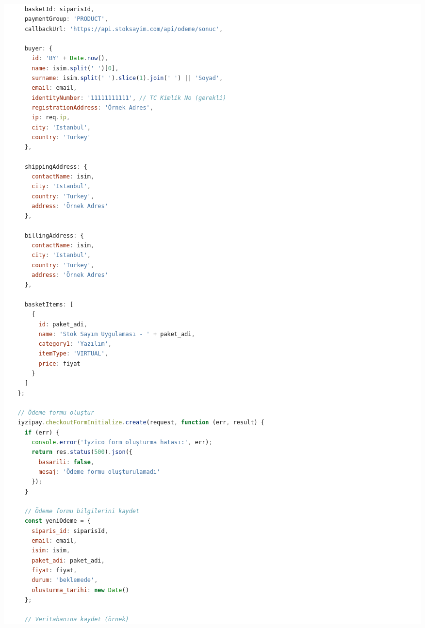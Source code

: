 ```javascript
      basketId: siparisId,
      paymentGroup: 'PRODUCT',
      callbackUrl: 'https://api.stoksayim.com/api/odeme/sonuc',
      
      buyer: {
        id: 'BY' + Date.now(),
        name: isim.split(' ')[0],
        surname: isim.split(' ').slice(1).join(' ') || 'Soyad',
        email: email,
        identityNumber: '11111111111', // TC Kimlik No (gerekli)
        registrationAddress: 'Örnek Adres',
        ip: req.ip,
        city: 'Istanbul',
        country: 'Turkey'
      },
      
      shippingAddress: {
        contactName: isim,
        city: 'Istanbul',
        country: 'Turkey',
        address: 'Örnek Adres'
      },
      
      billingAddress: {
        contactName: isim,
        city: 'Istanbul',
        country: 'Turkey',
        address: 'Örnek Adres'
      },
      
      basketItems: [
        {
          id: paket_adi,
          name: 'Stok Sayım Uygulaması - ' + paket_adi,
          category1: 'Yazılım',
          itemType: 'VIRTUAL',
          price: fiyat
        }
      ]
    };
    
    // Ödeme formu oluştur
    iyzipay.checkoutFormInitialize.create(request, function (err, result) {
      if (err) {
        console.error('İyzico form oluşturma hatası:', err);
        return res.status(500).json({
          basarili: false,
          mesaj: 'Ödeme formu oluşturulamadı'
        });
      }
      
      // Ödeme formu bilgilerini kaydet
      const yeniOdeme = {
        siparis_id: siparisId,
        email: email,
        isim: isim,
        paket_adi: paket_adi,
        fiyat: fiyat,
        durum: 'beklemede',
        olusturma_tarihi: new Date()
      };
      
      // Veritabanına kaydet (örnek)
```